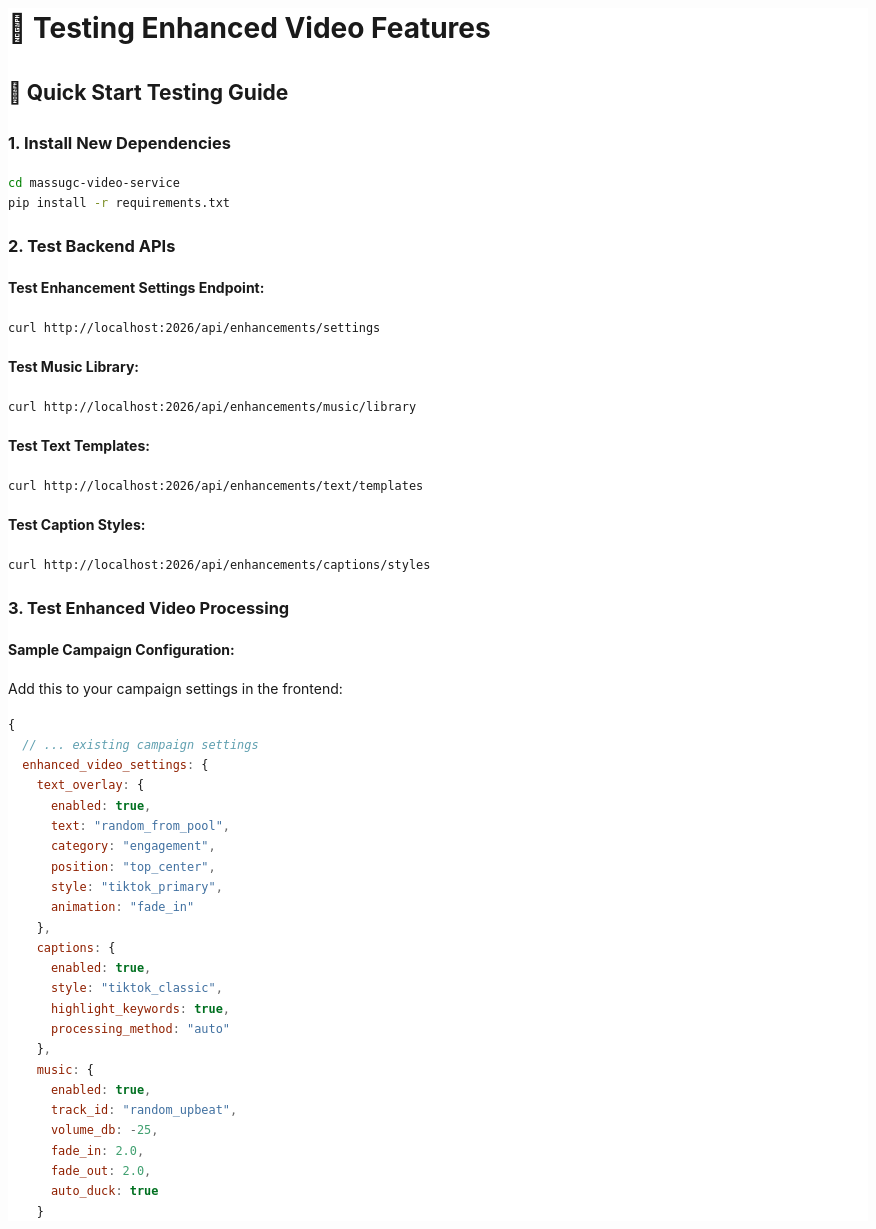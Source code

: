 # 🧪 Testing Enhanced Video Features

## 🚀 Quick Start Testing Guide

### 1. Install New Dependencies
```bash
cd massugc-video-service
pip install -r requirements.txt
```

### 2. Test Backend APIs

#### Test Enhancement Settings Endpoint:
```bash
curl http://localhost:2026/api/enhancements/settings
```

#### Test Music Library:
```bash
curl http://localhost:2026/api/enhancements/music/library
```

#### Test Text Templates:
```bash
curl http://localhost:2026/api/enhancements/text/templates
```

#### Test Caption Styles:
```bash
curl http://localhost:2026/api/enhancements/captions/styles
```

### 3. Test Enhanced Video Processing

#### Sample Campaign Configuration:
Add this to your campaign settings in the frontend:

```javascript
{
  // ... existing campaign settings
  enhanced_video_settings: {
    text_overlay: {
      enabled: true,
      text: "random_from_pool",
      category: "engagement",
      position: "top_center",
      style: "tiktok_primary",
      animation: "fade_in"
    },
    captions: {
      enabled: true,
      style: "tiktok_classic",
      highlight_keywords: true,
      processing_method: "auto"
    },
    music: {
      enabled: true,
      track_id: "random_upbeat",
      volume_db: -25,
      fade_in: 2.0,
      fade_out: 2.0,
      auto_duck: true
    }
```